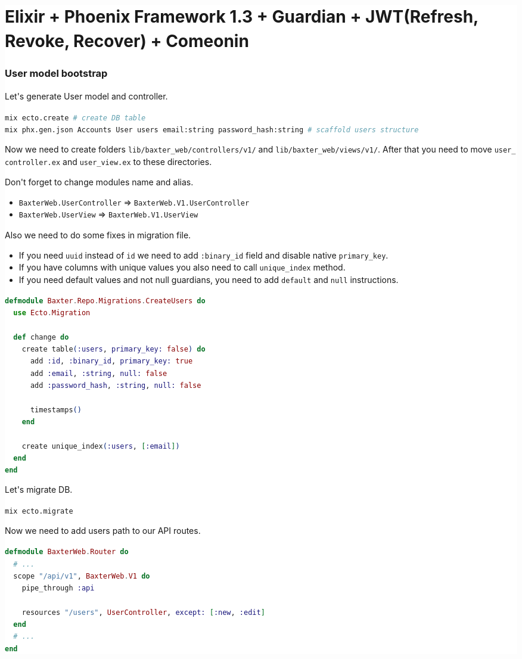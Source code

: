 # Elixir + Phoenix Framework 1.3 + Guardian + JWT(Refresh, Revoke, Recover) + Comeonin

### User model bootstrap
Let's generate User model and controller.

```bash
mix ecto.create # create DB table
mix phx.gen.json Accounts User users email:string password_hash:string # scaffold users structure
```

Now we need to create folders `lib/baxter_web/controllers/v1/` and `lib/baxter_web/views/v1/`. After that you need to move `user_controller.ex` and `user_view.ex` to these directories.

Don't forget to change modules name and alias.
- `BaxterWeb.UserController` => `BaxterWeb.V1.UserController`
- `BaxterWeb.UserView` => `BaxterWeb.V1.UserView`

Also we need to do some fixes in migration file.
- If you need `uuid` instead of `id` we need to add `:binary_id` field and disable native `primary_key`.
- If you have columns with unique values you also need to call `unique_index` method.
- If you need default values and not null guardians, you need to add `default` and `null` instructions.

```elixir
defmodule Baxter.Repo.Migrations.CreateUsers do
  use Ecto.Migration

  def change do
    create table(:users, primary_key: false) do
      add :id, :binary_id, primary_key: true
      add :email, :string, null: false
      add :password_hash, :string, null: false

      timestamps()
    end

    create unique_index(:users, [:email])
  end
end
```

Let's migrate DB.
```bash
mix ecto.migrate
```

Now we need to add users path to our API routes.
```elixir
defmodule BaxterWeb.Router do
  # ...
  scope "/api/v1", BaxterWeb.V1 do
    pipe_through :api

    resources "/users", UserController, except: [:new, :edit]
  end
  # ...
end
```
